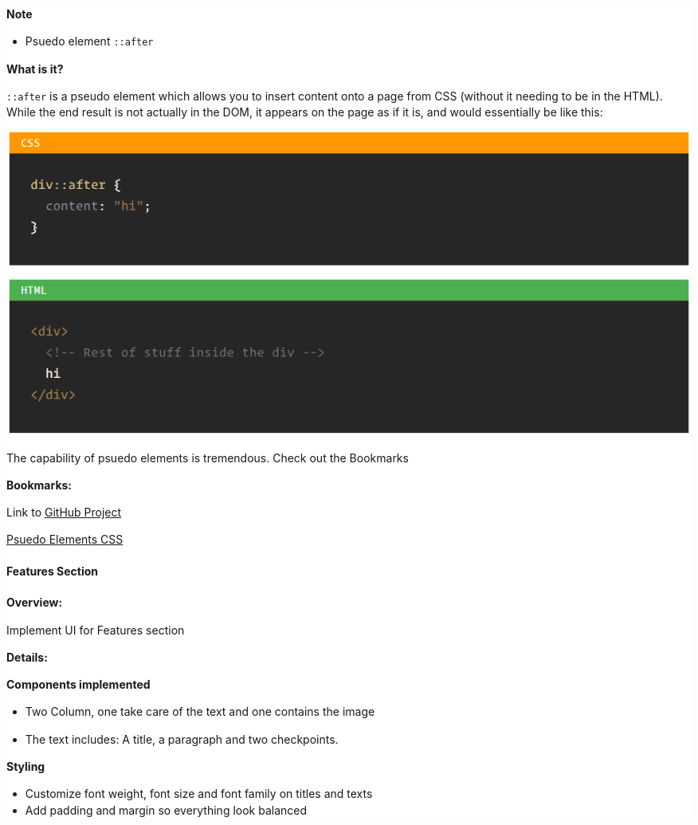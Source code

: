 **Note**

-   Psuedo element `::after`

**What is it?**

`::after` is a pseudo element which allows you to insert content onto a page from CSS (without it needing to be in the HTML). While the end result is not actually in the DOM, it appears on the page as if it is, and would essentially be like this:

![after example](./after-ex.PNG)

The capability of psuedo elements is tremendous. Check out the Bookmarks

**Bookmarks:**

Link to [GitHub Project](https://github.com/duyphaphach/Merkury-Website)

[Psuedo Elements CSS](https://css-tricks.com/almanac/selectors/a/after-and-before/)

#### Features Section

**Overview:**

Implement UI for Features section

**Details:**

**Components implemented**

-   Two Column, one take care of the text and one contains the image

-   The text includes: A title, a paragraph and two checkpoints.

**Styling**

-   Customize font weight, font size and font family on titles and texts
-   Add padding and margin so everything look balanced
